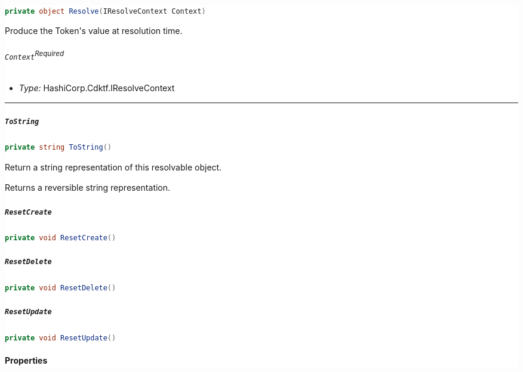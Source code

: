 ```csharp
private object Resolve(IResolveContext Context)
```

Produce the Token's value at resolution time.

###### `Context`<sup>Required</sup> <a name="Context" id="rhizo-co-terraform-provider-oci.containerengineClusterStartCredentialRotationManagement.ContainerengineClusterStartCredentialRotationManagementTimeoutsOutputReference.resolve.parameter._context"></a>

- *Type:* HashiCorp.Cdktf.IResolveContext

---

##### `ToString` <a name="ToString" id="rhizo-co-terraform-provider-oci.containerengineClusterStartCredentialRotationManagement.ContainerengineClusterStartCredentialRotationManagementTimeoutsOutputReference.toString"></a>

```csharp
private string ToString()
```

Return a string representation of this resolvable object.

Returns a reversible string representation.

##### `ResetCreate` <a name="ResetCreate" id="rhizo-co-terraform-provider-oci.containerengineClusterStartCredentialRotationManagement.ContainerengineClusterStartCredentialRotationManagementTimeoutsOutputReference.resetCreate"></a>

```csharp
private void ResetCreate()
```

##### `ResetDelete` <a name="ResetDelete" id="rhizo-co-terraform-provider-oci.containerengineClusterStartCredentialRotationManagement.ContainerengineClusterStartCredentialRotationManagementTimeoutsOutputReference.resetDelete"></a>

```csharp
private void ResetDelete()
```

##### `ResetUpdate` <a name="ResetUpdate" id="rhizo-co-terraform-provider-oci.containerengineClusterStartCredentialRotationManagement.ContainerengineClusterStartCredentialRotationManagementTimeoutsOutputReference.resetUpdate"></a>

```csharp
private void ResetUpdate()
```


#### Properties <a name="Properties" id="Properties"></a>
